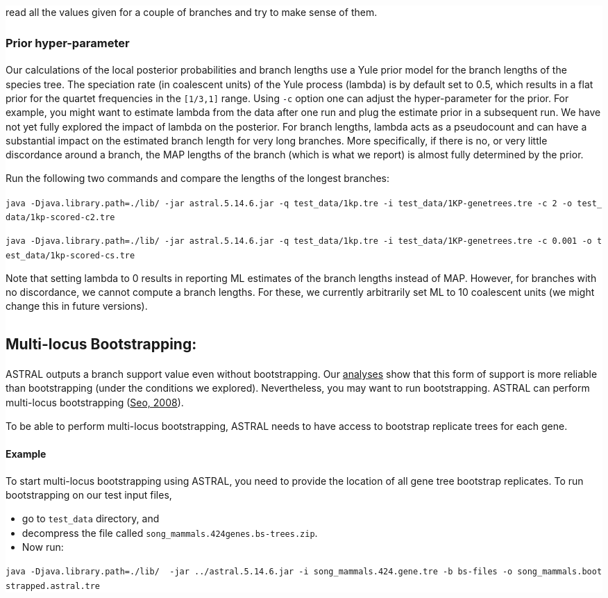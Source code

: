 read all the values given for a couple of branches and try to make sense of them. 


### Prior hyper-parameter

Our calculations of the local posterior probabilities and branch lengths use a Yule prior model for the branch lengths of the species tree. The speciation rate (in coalescent units) of the Yule process (lambda) is by default set to 0.5, which results in a flat prior for the quartet frequencies in the `[1/3,1]` range. Using `-c` option one can adjust the hyper-parameter for the prior. For example, you might want to estimate lambda from the data after one run and plug the estimate prior in a subsequent run. We have not yet fully explored the impact of lambda on the posterior. For branch lengths, lambda acts as a pseudocount and can have a substantial impact on the estimated branch length for very long branches. More specifically, if there is no, or very little discordance around a branch, the MAP lengths of the branch (which is what we report) is almost fully determined by the prior. 

Run the following two commands and compare the lengths of the longest branches:

```
java -Djava.library.path=./lib/ -jar astral.5.14.6.jar -q test_data/1kp.tre -i test_data/1KP-genetrees.tre -c 2 -o test_data/1kp-scored-c2.tre
```

```
java -Djava.library.path=./lib/ -jar astral.5.14.6.jar -q test_data/1kp.tre -i test_data/1KP-genetrees.tre -c 0.001 -o test_data/1kp-scored-cs.tre
``` 

Note that setting lambda to 0 results in reporting ML estimates of the branch lengths instead of MAP. However, for branches with no discordance, we cannot compute a branch lengths. For these, we currently arbitrarily set ML to 10 coalescent units (we might change this in future versions).


Multi-locus Bootstrapping:
---
ASTRAL outputs a branch support value even without bootstrapping. Our [analyses](http://mbe.oxfordjournals.org/content/early/2016/05/12/molbev.msw079.short?rss=1) show that this form of support is more reliable than bootstrapping (under the conditions we explored). Nevertheless, you may want to run bootstrapping. ASTRAL can perform multi-locus bootstrapping ([Seo, 2008](http://www.ncbi.nlm.nih.gov/pubmed/18281270)). 

To be able to perform multi-locus bootstrapping, ASTRAL needs to have access to bootstrap replicate trees for each gene. 

#### Example

To start multi-locus bootstrapping using ASTRAL, you need to provide the location of all gene tree bootstrap replicates. To run bootstrapping on our test input files, 


* go to `test_data` directory, and 
* decompress the file called `song_mammals.424genes.bs-trees.zip`. 
* Now run:

```
java -Djava.library.path=./lib/  -jar ../astral.5.14.6.jar -i song_mammals.424.gene.tre -b bs-files -o song_mammals.bootstrapped.astral.tre
```

